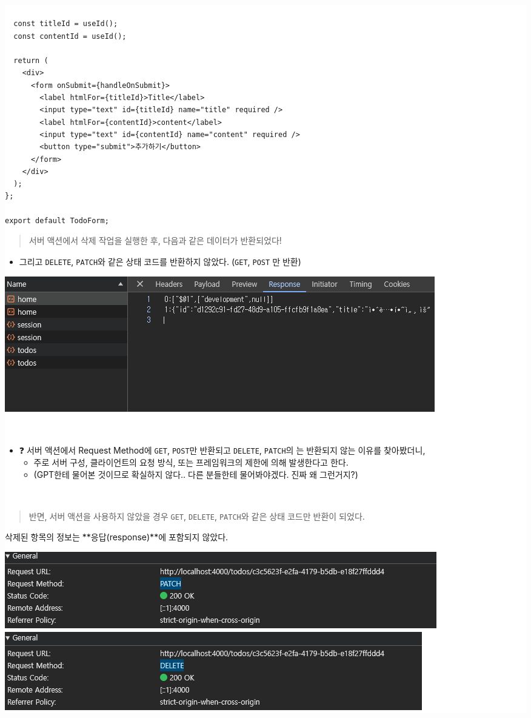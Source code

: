 ```tsx

  const titleId = useId();
  const contentId = useId();

  return (
    <div>
      <form onSubmit={handleOnSubmit}>
        <label htmlFor={titleId}>Title</label>
        <input type="text" id={titleId} name="title" required />
        <label htmlFor={contentId}>content</label>
        <input type="text" id={contentId} name="content" required />
        <button type="submit">추가하기</button>
      </form>
    </div>
  );
};

export default TodoForm;
```

> 서버 액션에서 삭제 작업을 실행한 후, 다음과 같은 데이터가 반환되었다!

- 그리고 `DELETE`, `PATCH`와 같은 상태 코드를 반환하지 않았다. (`GET`, `POST` 만 반환)

![](/assets/images/2024/2024-10-03-20-44-59.png)

<br>

- ❓ 서버 액션에서 Request Method에 `GET`, `POST`만 반환되고 `DELETE`, `PATCH`의 는 반환되지 않는 이유를 찾아봤더니,
  - 주로 서버 구성, 클라이언트의 요청 방식, 또는 프레임워크의 제한에 의해 발생한다고 한다.
  - (GPT한테 물어본 것이므로 확실하지 않다.. 다른 분들한테 물어봐야겠다. 진짜 왜 그런거지?)

<br>

> 반면, 서버 액션을 사용하지 않았을 경우 `GET`, `DELETE`, `PATCH`와 같은 상태 코드만 반환이 되었다.

삭제된 항목의 정보는 **응답(response)**에 포함되지 않았다.

![](/assets/images/2024/2024-10-03-22-14-35.png)![](/assets/images/2024/2024-10-03-22-14-46.png)
